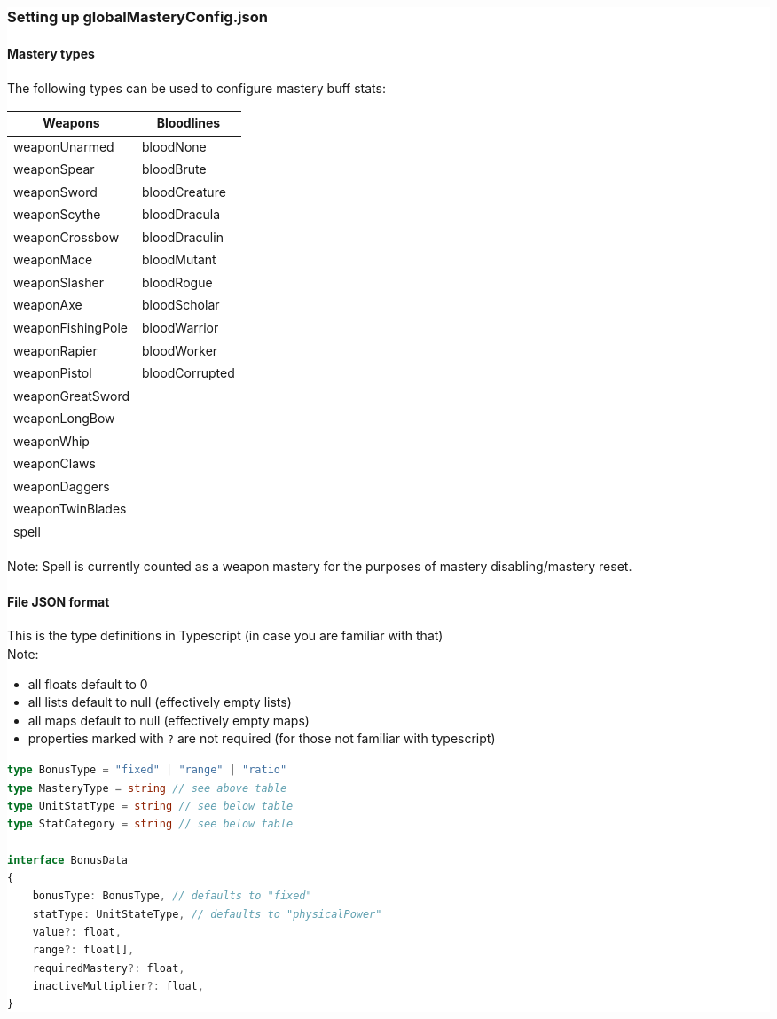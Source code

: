 ### Setting up globalMasteryConfig.json

#### Mastery types
The following types can be used to configure mastery buff stats:

| Weapons           | Bloodlines     |
|-------------------|----------------|
| weaponUnarmed     | bloodNone      |
| weaponSpear       | bloodBrute     |
| weaponSword       | bloodCreature  |
| weaponScythe      | bloodDracula   |
| weaponCrossbow    | bloodDraculin  |
| weaponMace        | bloodMutant    |
| weaponSlasher     | bloodRogue     |
| weaponAxe         | bloodScholar   |
| weaponFishingPole | bloodWarrior   |
| weaponRapier      | bloodWorker    |
| weaponPistol      | bloodCorrupted |
| weaponGreatSword  |                |
| weaponLongBow     |                |
| weaponWhip        |                |
| weaponClaws       |                |
| weaponDaggers     |                |
| weaponTwinBlades  |                |
| spell             |                |
Note: Spell is currently counted as a weapon mastery for the purposes of mastery disabling/mastery reset.

#### File JSON format

This is the type definitions in Typescript (in case you are familiar with that)\
Note:
- all floats default to 0
- all lists default to null (effectively empty lists)
- all maps default to null (effectively empty maps)
- properties marked with `?` are not required (for those not familiar with typescript)

```typescript
type BonusType = "fixed" | "range" | "ratio"
type MasteryType = string // see above table
type UnitStatType = string // see below table
type StatCategory = string // see below table

interface BonusData
{
    bonusType: BonusType, // defaults to "fixed"
    statType: UnitStateType, // defaults to "physicalPower"
    value?: float,
    range?: float[],
    requiredMastery?: float,
    inactiveMultiplier?: float,
}
```